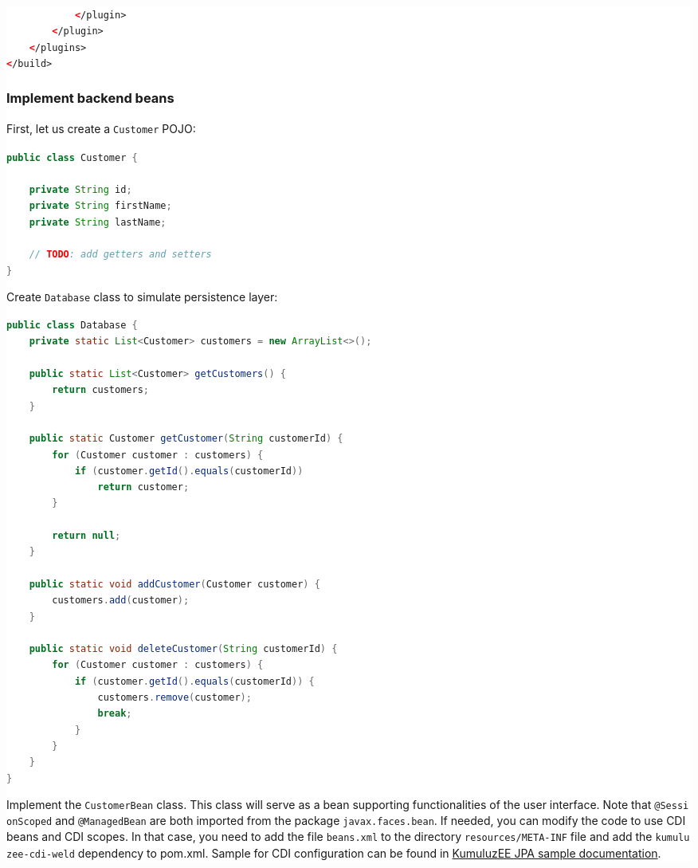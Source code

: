 ```xml
            </plugin>
        </plugin>
    </plugins>
</build>
```

### Implement backend beans

First, let us create a `Customer` POJO:

```java
public class Customer {

    private String id;
    private String firstName;
    private String lastName;

    // TODO: add getters and setters
}
```

Create `Database` class to simulate persistence layer:

```java
public class Database {
    private static List<Customer> customers = new ArrayList<>();

    public static List<Customer> getCustomers() {
        return customers;
    }

    public static Customer getCustomer(String customerId) {
        for (Customer customer : customers) {
            if (customer.getId().equals(customerId))
                return customer;
        }

        return null;
    }

    public static void addCustomer(Customer customer) {
        customers.add(customer);
    }

    public static void deleteCustomer(String customerId) {
        for (Customer customer : customers) {
            if (customer.getId().equals(customerId)) {
                customers.remove(customer);
                break;
            }
        }
    }
}
```
Implement the `CustomerBean` class. This class will serve as a bean supporting functionalities of the user interface. Note that `@SessionScoped` and `@ManagedBean` are both imported from the package `javax.faces.bean`. If needed, you can modify the code to use CDI beans and CDI scopes. In that case, you need to add the file `beans.xml` to the directory `resources/META-INF` file and add the `kumuluzee-cdi-weld` dependency to pom.xml. Sample for CDI configuration can be found in [KumuluzEE JPA sample documentation](https://github.com/kumuluz/kumuluzee-samples/tree/master/jpa).
